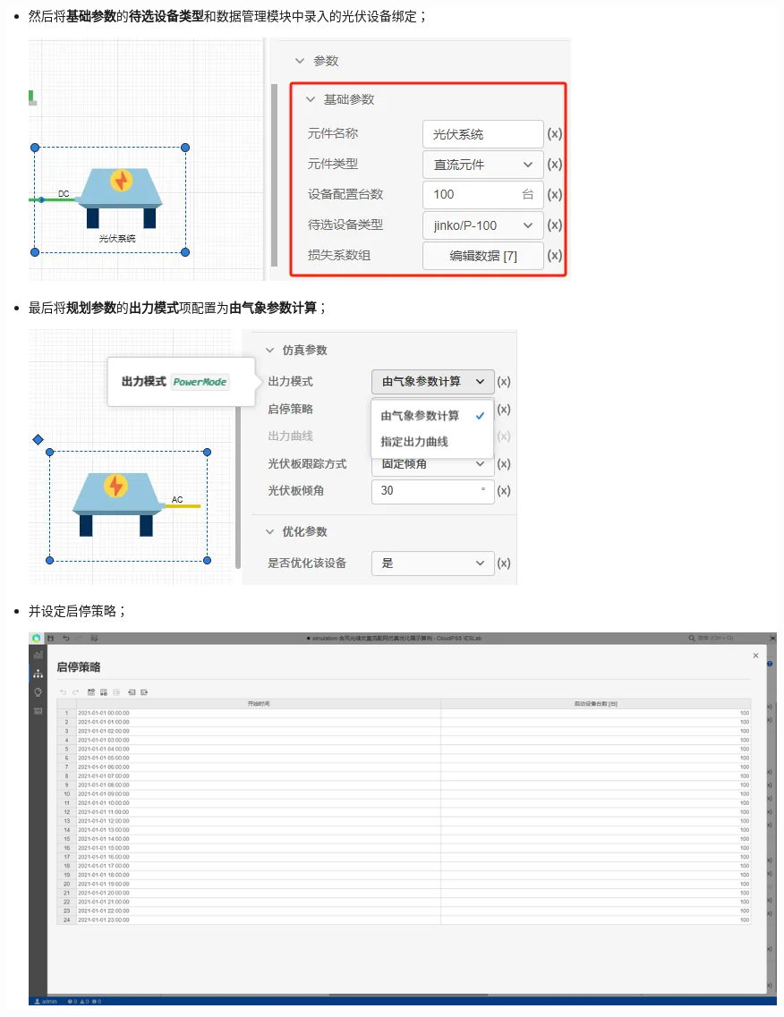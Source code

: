 - 然后将**基础参数**的**待选设备类型**和数据管理模块中录入的光伏设备绑定；

  ![待选设备类型设置](./selection.png)

- 最后将**规划参数**的**出力模式**项配置为**由气象参数计算**；

  ![出力模式设置](./curve-model.png)

- 并设定启停策略；

  ![启停策略设置](./strategy.png)
